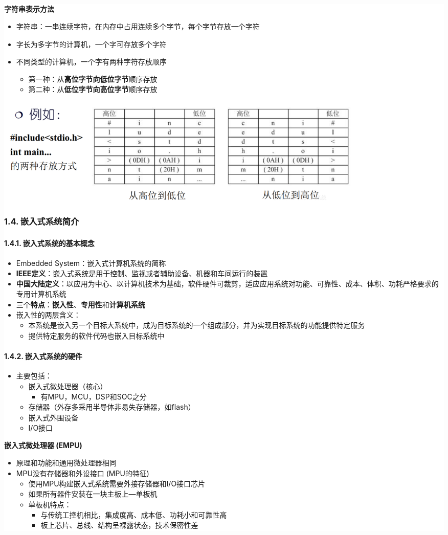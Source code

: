 **字符串表示方法**

* 字符串：一串连续字符，在内存中占用连续多个字节，每个字节存放一个字符
* 字长为多字节的计算机，一个字可存放多个字符

* 不同类型的计算机，一个字有两种字符存放顺序

	* 第一种：从**高位字节向低位字节**顺序存放
	* 第二种：从**低位字节向高位字节**顺序存放

<img src="微嵌复习.assets/image-20200220201000399-1582767900492.png" style="zoom:67%;" />

### 1.4. 嵌入式系统简介

#### 1.4.1. 嵌入式系统的基本概念

* Embedded System：嵌入式计算机系统的简称
* **IEEE定义**：嵌入式系统是用于控制、监视或者辅助设备、机器和车间运行的装置
* **中国大陆定义**：以应用为中心、以计算机技术为基础，软件硬件可裁剪，适应应用系统对功能、可靠性、成本、体积、功耗严格要求的专用计算机系统
* 三个**特点**：**嵌入性**、**专用性**和**计算机系统**
* 嵌入性的两层含义：
	* 本系统是嵌入另一个目标大系统中，成为目标系统的一个组成部分，并为实现目标系统的功能提供特定服务
	* 提供特定服务的软件代码也嵌入目标系统中

#### 1.4.2. 嵌入式系统的硬件

* 主要包括：
	* 嵌入式微处理器（核心）
		* 有MPU，MCU，DSP和SOC之分
	* 存储器（外存多采用半导体非易失存储器，如flash）
	* 嵌入式外围设备
	* I/O接口

**嵌入式微处理器 (EMPU)**

* 原理和功能和通用微处理器相同
* MPU没有存储器和外设接口 (MPU的特征)
	* 使用MPU构建嵌入式系统需要外接存储器和I/O接口芯片
	* 如果所有器件安装在一块主板上—单板机
	* 单板机特点：
		* 与传统工控机相比，集成度高、成本低、功耗小和可靠性高
		* 板上芯片、总线、结构呈裸露状态，技术保密性差
